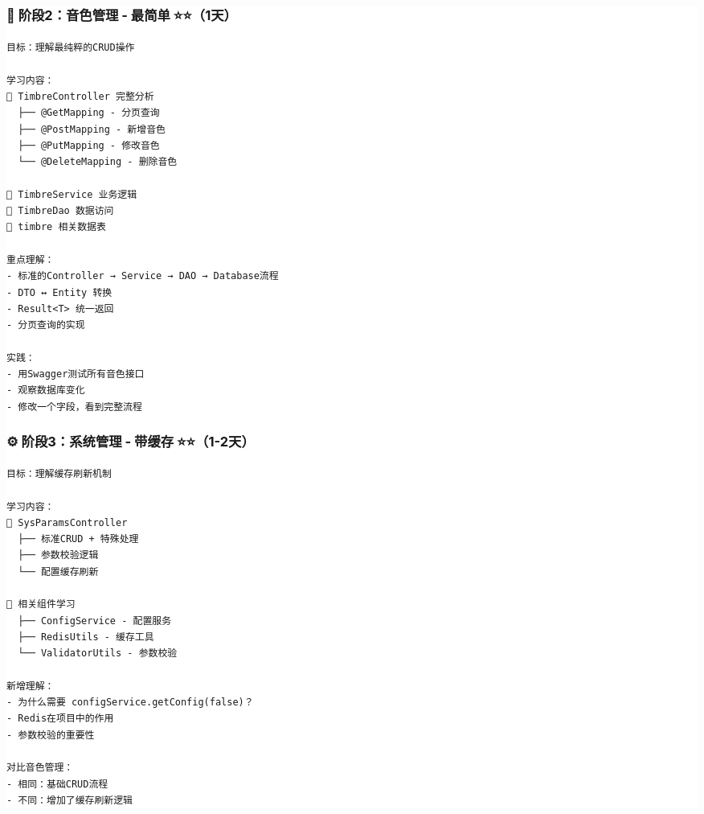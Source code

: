 ### 🎵 **阶段2：音色管理 - 最简单** ⭐⭐（1天）
```text
目标：理解最纯粹的CRUD操作

学习内容：
📁 TimbreController 完整分析
  ├── @GetMapping - 分页查询
  ├── @PostMapping - 新增音色  
  ├── @PutMapping - 修改音色
  └── @DeleteMapping - 删除音色

📁 TimbreService 业务逻辑
📁 TimbreDao 数据访问
📁 timbre 相关数据表

重点理解：
- 标准的Controller → Service → DAO → Database流程
- DTO ↔ Entity 转换
- Result<T> 统一返回
- 分页查询的实现

实践：
- 用Swagger测试所有音色接口
- 观察数据库变化
- 修改一个字段，看到完整流程
```

### ⚙️ **阶段3：系统管理 - 带缓存** ⭐⭐（1-2天）
```text
目标：理解缓存刷新机制

学习内容：
📁 SysParamsController
  ├── 标准CRUD + 特殊处理
  ├── 参数校验逻辑
  └── 配置缓存刷新

📁 相关组件学习
  ├── ConfigService - 配置服务
  ├── RedisUtils - 缓存工具
  └── ValidatorUtils - 参数校验

新增理解：
- 为什么需要 configService.getConfig(false)？
- Redis在项目中的作用
- 参数校验的重要性

对比音色管理：
- 相同：基础CRUD流程
- 不同：增加了缓存刷新逻辑
```

